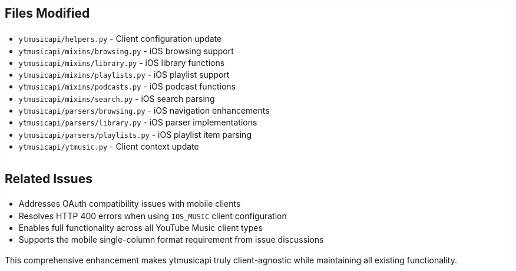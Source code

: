 ## Files Modified
- `ytmusicapi/helpers.py` - Client configuration update
- `ytmusicapi/mixins/browsing.py` - iOS browsing support
- `ytmusicapi/mixins/library.py` - iOS library functions  
- `ytmusicapi/mixins/playlists.py` - iOS playlist support
- `ytmusicapi/mixins/podcasts.py` - iOS podcast functions
- `ytmusicapi/mixins/search.py` - iOS search parsing
- `ytmusicapi/parsers/browsing.py` - iOS navigation enhancements
- `ytmusicapi/parsers/library.py` - iOS parser implementations
- `ytmusicapi/parsers/playlists.py` - iOS playlist item parsing
- `ytmusicapi/ytmusic.py` - Client context update

## Related Issues
- Addresses OAuth compatibility issues with mobile clients
- Resolves HTTP 400 errors when using `IOS_MUSIC` client configuration
- Enables full functionality across all YouTube Music client types
- Supports the mobile single-column format requirement from issue discussions

This comprehensive enhancement makes ytmusicapi truly client-agnostic while maintaining all existing functionality.
